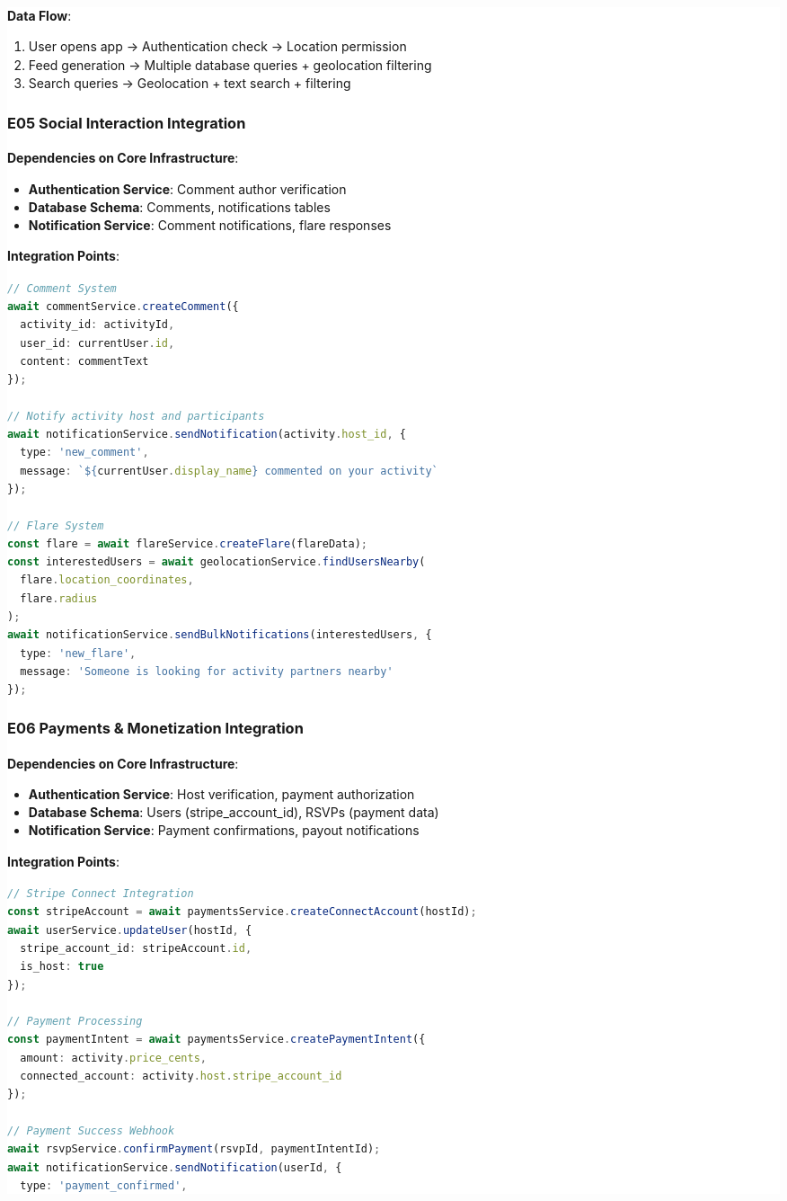 **Data Flow**:
1. User opens app → Authentication check → Location permission
2. Feed generation → Multiple database queries + geolocation filtering
3. Search queries → Geolocation + text search + filtering

### E05 Social Interaction Integration

**Dependencies on Core Infrastructure**:
- **Authentication Service**: Comment author verification
- **Database Schema**: Comments, notifications tables
- **Notification Service**: Comment notifications, flare responses

**Integration Points**:
```typescript
// Comment System
await commentService.createComment({
  activity_id: activityId,
  user_id: currentUser.id,
  content: commentText
});

// Notify activity host and participants
await notificationService.sendNotification(activity.host_id, {
  type: 'new_comment',
  message: `${currentUser.display_name} commented on your activity`
});

// Flare System
const flare = await flareService.createFlare(flareData);
const interestedUsers = await geolocationService.findUsersNearby(
  flare.location_coordinates,
  flare.radius
);
await notificationService.sendBulkNotifications(interestedUsers, {
  type: 'new_flare',
  message: 'Someone is looking for activity partners nearby'
});
```

### E06 Payments & Monetization Integration

**Dependencies on Core Infrastructure**:
- **Authentication Service**: Host verification, payment authorization
- **Database Schema**: Users (stripe_account_id), RSVPs (payment data)
- **Notification Service**: Payment confirmations, payout notifications

**Integration Points**:
```typescript
// Stripe Connect Integration
const stripeAccount = await paymentsService.createConnectAccount(hostId);
await userService.updateUser(hostId, {
  stripe_account_id: stripeAccount.id,
  is_host: true
});

// Payment Processing
const paymentIntent = await paymentsService.createPaymentIntent({
  amount: activity.price_cents,
  connected_account: activity.host.stripe_account_id
});

// Payment Success Webhook
await rsvpService.confirmPayment(rsvpId, paymentIntentId);
await notificationService.sendNotification(userId, {
  type: 'payment_confirmed',
```